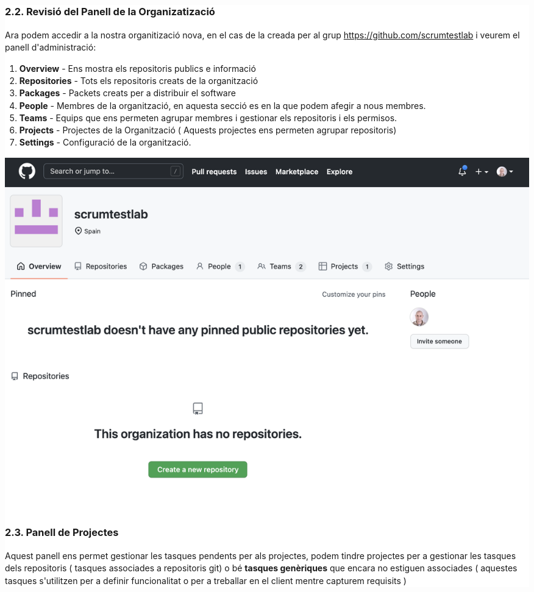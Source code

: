 ### 2.2. Revisió del Panell de la Organizatizació

Ara podem accedir a la nostra organitizació nova, en el cas de la creada per al grup <https://github.com/scrumtestlab> i veurem el panell d'administració:

1. **Overview** - Ens mostra els repositoris publics e informació
2. **Repositories** - Tots els repositoris creats de la organització
3. **Packages** - Packets creats per a distribuir el software
4. **People** - Membres de la organització, en aquesta secció es en la que podem afegir  a nous membres.
5. **Teams** - Equips que ens permeten agrupar membres i gestionar els repositoris i els permisos.
6. **Projects** - Projectes de la Organització ( Aquests projectes ens permeten agrupar repositoris)
7. **Settings** - Configuració de la organització.

![Github Organization Panel](md_media/github_organization_panel.png)

### 2.3. Panell de Projectes

Aquest panell ens permet gestionar les tasques pendents per als projectes, podem tindre projectes per a gestionar les tasques dels repositoris ( tasques associades a repositoris git) o bé **tasques genèriques** que encara no estiguen associades ( aquestes tasques s'utilitzen per a definir funcionalitat o per a treballar en el client mentre capturem requisits )
